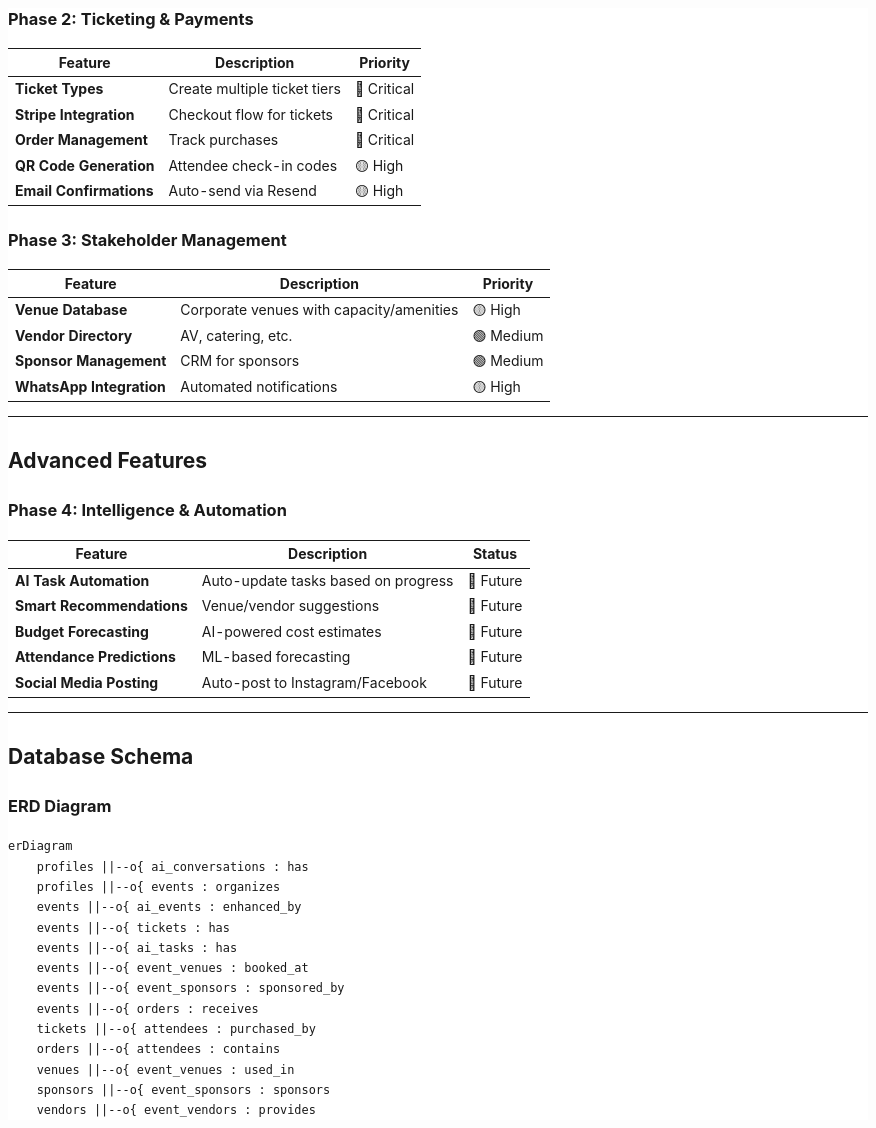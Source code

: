 ### Phase 2: Ticketing & Payments

| Feature | Description | Priority |
|---------|-------------|----------|
| **Ticket Types** | Create multiple ticket tiers | 🔴 Critical |
| **Stripe Integration** | Checkout flow for tickets | 🔴 Critical |
| **Order Management** | Track purchases | 🔴 Critical |
| **QR Code Generation** | Attendee check-in codes | 🟡 High |
| **Email Confirmations** | Auto-send via Resend | 🟡 High |

### Phase 3: Stakeholder Management

| Feature | Description | Priority |
|---------|-------------|----------|
| **Venue Database** | Corporate venues with capacity/amenities | 🟡 High |
| **Vendor Directory** | AV, catering, etc. | 🟢 Medium |
| **Sponsor Management** | CRM for sponsors | 🟢 Medium |
| **WhatsApp Integration** | Automated notifications | 🟡 High |

---

## Advanced Features

### Phase 4: Intelligence & Automation

| Feature | Description | Status |
|---------|-------------|--------|
| **AI Task Automation** | Auto-update tasks based on progress | 🔵 Future |
| **Smart Recommendations** | Venue/vendor suggestions | 🔵 Future |
| **Budget Forecasting** | AI-powered cost estimates | 🔵 Future |
| **Attendance Predictions** | ML-based forecasting | 🔵 Future |
| **Social Media Posting** | Auto-post to Instagram/Facebook | 🔵 Future |

---

## Database Schema

### ERD Diagram

```mermaid
erDiagram
    profiles ||--o{ ai_conversations : has
    profiles ||--o{ events : organizes
    events ||--o{ ai_events : enhanced_by
    events ||--o{ tickets : has
    events ||--o{ ai_tasks : has
    events ||--o{ event_venues : booked_at
    events ||--o{ event_sponsors : sponsored_by
    events ||--o{ orders : receives
    tickets ||--o{ attendees : purchased_by
    orders ||--o{ attendees : contains
    venues ||--o{ event_venues : used_in
    sponsors ||--o{ event_sponsors : sponsors
    vendors ||--o{ event_vendors : provides
```